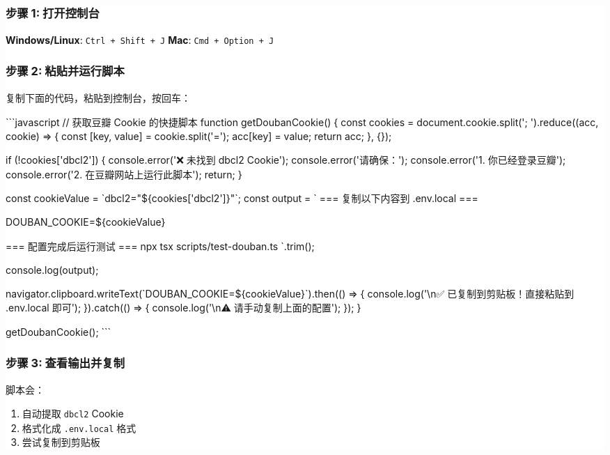 ### 步骤 1: 打开控制台

**Windows/Linux**: `Ctrl + Shift + J`
**Mac**: `Cmd + Option + J`

### 步骤 2: 粘贴并运行脚本

复制下面的代码，粘贴到控制台，按回车：

\`\`\`javascript
// 获取豆瓣 Cookie 的快捷脚本
function getDoubanCookie() {
const cookies = document.cookie.split('; ').reduce((acc, cookie) => {
const [key, value] = cookie.split('=');
acc[key] = value;
return acc;
}, {});

if (!cookies['dbcl2']) {
console.error('❌ 未找到 dbcl2 Cookie');
console.error('请确保：');
console.error('1. 你已经登录豆瓣');
console.error('2. 在豆瓣网站上运行此脚本');
return;
}

const cookieValue = \`dbcl2="\${cookies['dbcl2']}"\`;
const output = \`
=== 复制以下内容到 .env.local ===

DOUBAN_COOKIE=\${cookieValue}

=== 配置完成后运行测试 ===
npx tsx scripts/test-douban.ts
\`.trim();

console.log(output);

navigator.clipboard.writeText(\`DOUBAN_COOKIE=\${cookieValue}\`).then(() => {
console.log('\\n✅ 已复制到剪贴板！直接粘贴到 .env.local 即可');
}).catch(() => {
console.log('\\n⚠️ 请手动复制上面的配置');
});
}

getDoubanCookie();
\`\`\`

### 步骤 3: 查看输出并复制

脚本会：

1. 自动提取 `dbcl2` Cookie
2. 格式化成 `.env.local` 格式
3. 尝试复制到剪贴板

